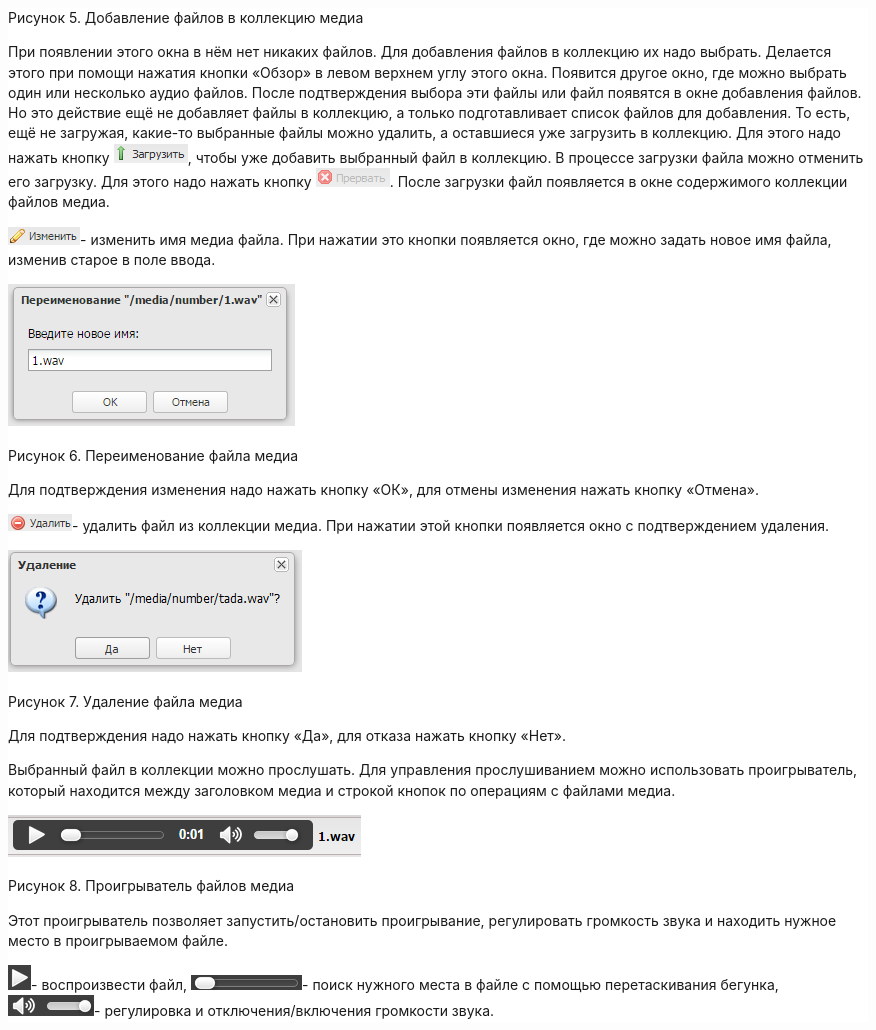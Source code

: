 Рисунок 5. Добавление файлов в коллекцию медиа

При появлении этого окна в нём нет никаких файлов. Для добавления файлов в коллекцию их надо выбрать. Делается этого при помощи нажатия кнопки «Обзор» в левом верхнем углу этого окна. Появится другое окно, где можно выбрать один или несколько аудио файлов. После подтверждения выбора эти файлы или файл появятся в окне добавления файлов. Но это действие ещё не добавляет файлы в коллекцию, а только подготавливает список файлов для добавления. То есть, ещё не загружая, какие-то выбранные файлы можно удалить, а оставшиеся уже загрузить в коллекцию. Для этого надо нажать кнопку ![](./images/ad_15.png), чтобы уже добавить выбранный файл в коллекцию. В процессе загрузки файла можно отменить его загрузку. Для этого надо нажать кнопку ![](./images/ad_16.png). После загрузки файл появляется в окне содержимого коллекции файлов медиа.

![](./images/ad_17.png)- изменить имя медиа файла. При нажатии это кнопки появляется окно, где можно задать новое имя файла, изменив старое в поле ввода.

![](./images/ad_18.png)

Рисунок 6. Переименование файла медиа

Для подтверждения изменения надо нажать кнопку «ОК», для отмены изменения нажать кнопку «Отмена».

![](./images/ad_19.png)- удалить файл из коллекции медиа. При нажатии этой кнопки появляется окно с подтверждением удаления.

![](./images/ad_20.png)

Рисунок 7. Удаление файла медиа

Для подтверждения надо нажать кнопку «Да», для отказа нажать кнопку «Нет».

Выбранный файл в коллекции можно прослушать. Для управления прослушиванием можно использовать проигрыватель, который находится между заголовком медиа и строкой кнопок по операциям с файлами медиа.

![](./images/ad_21.png)

Рисунок 8. Проигрыватель файлов медиа

Этот проигрыватель позволяет запустить/остановить проигрывание, регулировать громкость звука и находить нужное место в проигрываемом файле.
 
![](./images/ad_22.png)- воспроизвести файл, ![](./images/ad_23.png)- поиск нужного места в файле с помощью перетаскивания бегунка, ![](./images/ad_24.png)- регулировка и отключения/включения громкости звука.
